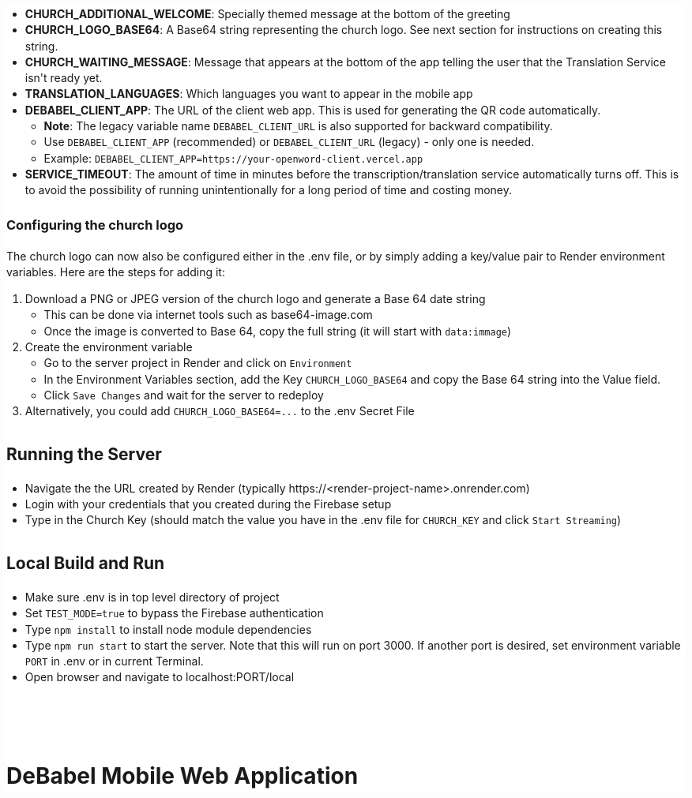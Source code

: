 - **CHURCH_ADDITIONAL_WELCOME**: Specially themed message at the bottom of the greeting
- **CHURCH_LOGO_BASE64**: A Base64 string representing the church logo.  See next section for instructions on creating this string.
- **CHURCH_WAITING_MESSAGE**: Message that appears at the bottom of the app telling the user that the Translation Service isn't ready yet.
- **TRANSLATION_LANGUAGES**: Which languages you want to appear in the mobile app
- **DEBABEL_CLIENT_APP**: The URL of the client web app. This is used for generating the QR code automatically.
  - **Note**: The legacy variable name `DEBABEL_CLIENT_URL` is also supported for backward compatibility.
  - Use `DEBABEL_CLIENT_APP` (recommended) or `DEBABEL_CLIENT_URL` (legacy) - only one is needed.
  - Example: `DEBABEL_CLIENT_APP=https://your-openword-client.vercel.app`
- **SERVICE_TIMEOUT**: The amount of time in minutes before the transcription/translation service automatically
  turns off.  This is to avoid the possibility of running unintentionally for a long period of time and costing money.

### Configuring the church logo
The church logo can now also be configured either in the .env file, or by simply adding a key/value pair to 
Render environment variables.  Here are the steps for adding it:
1.  Download a PNG or JPEG version of the church logo and generate a Base 64 date string
    - This can be done via internet tools such as base64-image.com
    - Once the image is converted to Base 64, copy the full string (it will start with `data:immage`) 
2.  Create the environment variable
    - Go to the server project in Render and click on `Environment`
    - In the Environment Variables section, add the Key `CHURCH_LOGO_BASE64` and copy the Base 64 string into the Value field.
    - Click `Save Changes` and wait for the server to redeploy
3.  Alternatively, you could add `CHURCH_LOGO_BASE64=...` to the .env Secret File        

## Running the Server
- Navigate the the URL created by Render (typically https://\<render-project-name\>.onrender.com)
- Login with your credentials that you created during the Firebase setup 
- Type in the Church Key (should match the value you have in the .env file for `CHURCH_KEY` and click `Start Streaming`)

## Local Build and Run
- Make sure .env is in top level directory of project
- Set `TEST_MODE=true` to bypass the Firebase authentication
- Type `npm install` to install node module dependencies
- Type `npm run start` to start the server.  Note that this will run on port 3000.  If another port is desired, set 
  environment variable `PORT` in .env or in current Terminal.
- Open browser and navigate to localhost:PORT/local

<br/><br/>
# DeBabel Mobile Web Application

